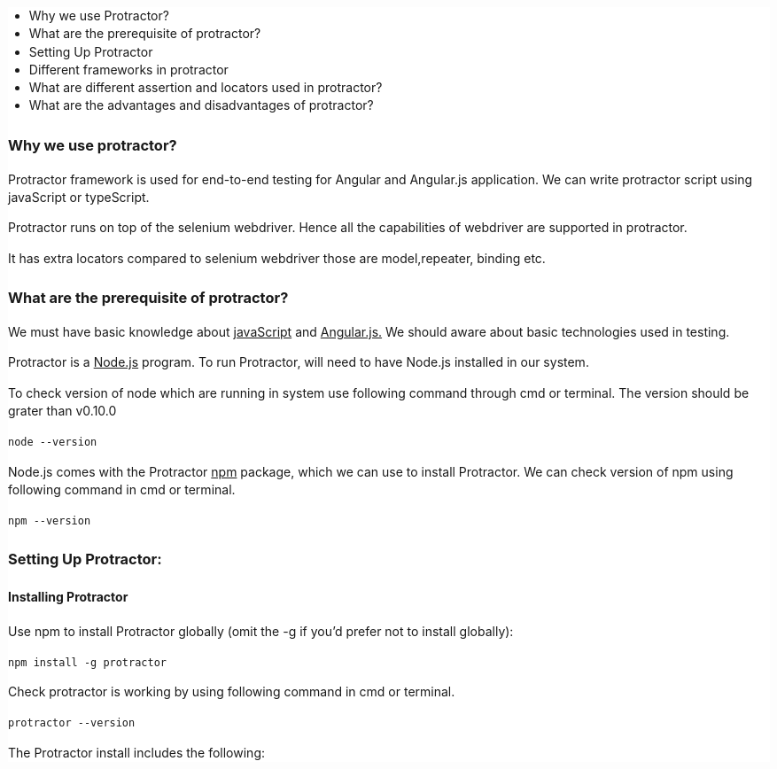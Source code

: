 - Why we use Protractor?
- What are the prerequisite of protractor?
- Setting Up Protractor
- Different frameworks in protractor
- What are different assertion and locators used in protractor?
- What are the advantages and disadvantages of protractor?


### Why we use protractor?

Protractor framework is used for end-to-end testing for Angular and Angular.js application.
We can write protractor script using javaScript or typeScript.

Protractor runs on top of the selenium webdriver. 
Hence all the capabilities of webdriver are supported in protractor.

It has extra locators compared to selenium webdriver those are model,repeater, binding etc.

### What are the prerequisite of protractor?

We must have basic knowledge about [javaScript](https://javascript.info/) and [Angular.js.](https://angularjs.org/) 
We should aware about basic technologies used in testing.


Protractor is a [Node.js](https://nodejs.org/en/) program. To run Protractor, will need to have Node.js installed in our system.

To check version of node which are running in system use following command through cmd or terminal. The version should be grater than v0.10.0

```shell
node --version
```
Node.js comes with the Protractor [npm](https://www.npmjs.com/) package, which we can use to install Protractor.
We can check version of npm using following command in cmd or terminal.

```shell
npm --version
```

### Setting Up Protractor:

#### Installing Protractor

Use npm to install Protractor globally (omit the -g if you’d prefer not to install globally):

```shell
npm install -g protractor
```
 Check protractor is working by using following command in cmd or terminal.
 
```shell
protractor --version
```
The Protractor install includes the following:
